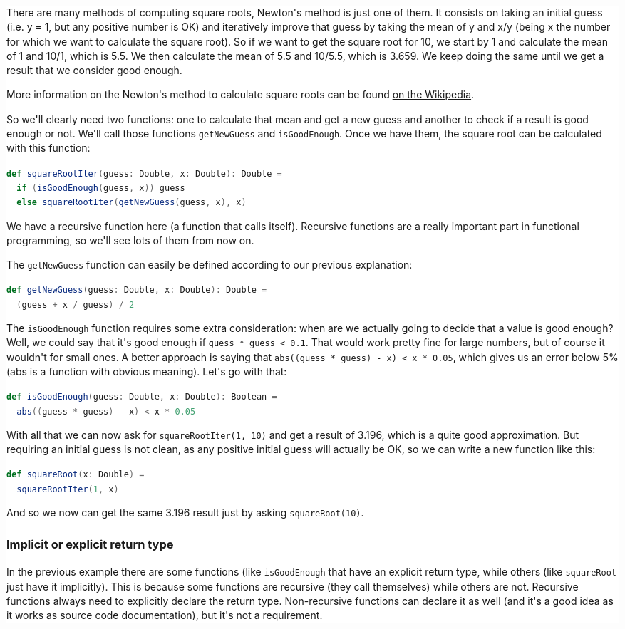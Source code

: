 There are many methods of computing square roots, Newton's method is just one of them. It consists on taking an initial guess (i.e. y = 1, but any positive number is OK) and iteratively improve that guess by taking the mean of y and x/y (being x the number for which we want to calculate the square root). So if we want to get the square root for 10, we start by 1 and calculate the mean of 1 and 10/1, which is 5.5. We then calculate the mean of 5.5 and 10/5.5, which is 3.659. We keep doing the same until we get a result that we consider good enough. 

More information on the Newton's method to calculate square roots can be found [on the Wikipedia][11].

So we'll clearly need two functions: one to calculate that mean and get a new guess and another to check if a result is good enough or not. We'll call those functions `getNewGuess` and `isGoodEnough`. Once we have them, the square root can be calculated with this function:

```scala
def squareRootIter(guess: Double, x: Double): Double =
  if (isGoodEnough(guess, x)) guess
  else squareRootIter(getNewGuess(guess, x), x)
```

We have a recursive function here (a function that calls itself). Recursive functions are a really important part in functional programming, so we'll see lots of them from now on. 

The `getNewGuess` function can easily be defined according to our previous explanation:

```scala
def getNewGuess(guess: Double, x: Double): Double =
  (guess + x / guess) / 2
```

The `isGoodEnough` function requires some extra consideration: when are we actually going to decide that a value is good enough? Well, we could say that it's good enough if `guess * guess < 0.1`. That would work pretty fine for large numbers, but of course it wouldn't for small ones. A better approach is saying that `abs((guess * guess) - x) < x * 0.05`, which gives us an error below 5% (abs is a function with obvious meaning). Let's go with that:

```scala
def isGoodEnough(guess: Double, x: Double): Boolean =
  abs((guess * guess) - x) < x * 0.05
```

With all that we can now ask for `squareRootIter(1, 10)` and get a result of 3.196, which is a quite good approximation. But requiring an initial guess is not clean, as any positive initial guess will actually be OK, so we can write a new function like this:

```scala
def squareRoot(x: Double) =
  squareRootIter(1, x)
```

And so we now can get the same 3.196 result just by asking `squareRoot(10)`.

### Implicit or explicit return type

In the previous example there are some functions (like `isGoodEnough` that have an explicit return type, while others (like `squareRoot` just have it implicitly). This is because some functions are recursive (they call themselves) while others are not. Recursive functions always need to explicitly declare the return type. Non-recursive functions can declare it as well (and it's a good idea as it works as source code documentation), but it's not a requirement.


[01]: https://www.coursera.org/course/progfun
[11]: http://en.wikipedia.org/wiki/Newton's_method#Square_root_of_a_number
[21]: http://en.wikipedia.org/wiki/Euclidean_algorithm
[22]: http://en.wikipedia.org/wiki/Currying
[31]: scala-class-hierarchy.png
[41]: http://en.wikipedia.org/wiki/Peano_axioms
[51]: http://www.scala-lang.org/api/current/index.html#scala.collection.immutable.List
[52]: http://en.wikipedia.org/wiki/Merge_sort
[53]: http://www.scala-lang.org/api/current/index.html#scala.collection.immutable.List
[61]: http://www.scala-lang.org/api/current/index.html#scala.collection.Seq
[71]: http://en.wikipedia.org/wiki/Sieve_of_Eratosthenes
[72]: http://twitter.github.com/scala_school/
[73]: http://typesafe.com/
[74]: http://www.cakesolutions.net/teamblogs/topic/scala